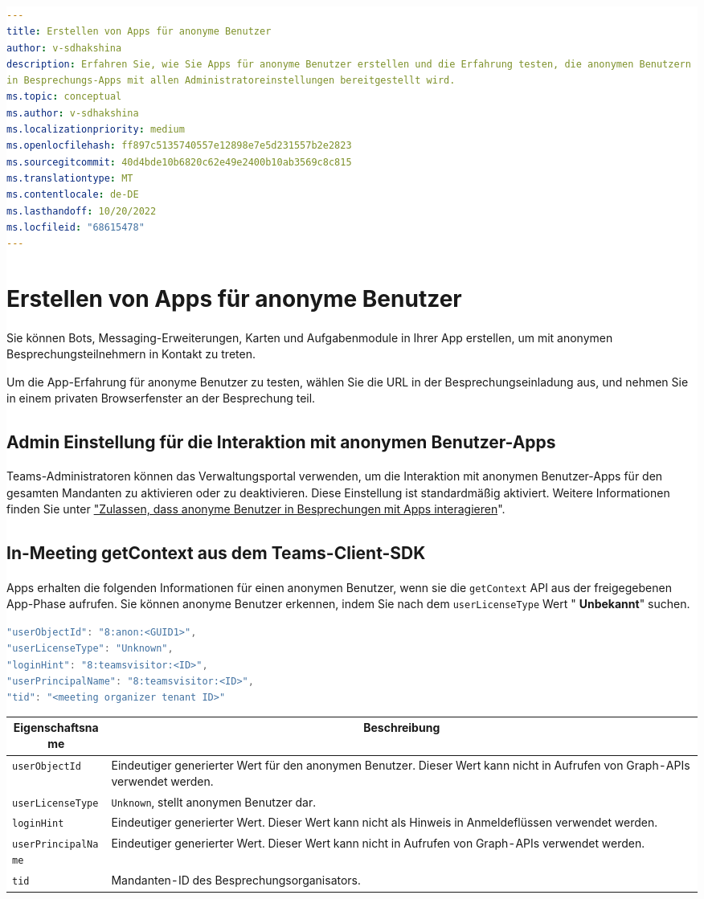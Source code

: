 ```yaml
---
title: Erstellen von Apps für anonyme Benutzer
author: v-sdhakshina
description: Erfahren Sie, wie Sie Apps für anonyme Benutzer erstellen und die Erfahrung testen, die anonymen Benutzern in Besprechungs-Apps mit allen Administratoreinstellungen bereitgestellt wird.
ms.topic: conceptual
ms.author: v-sdhakshina
ms.localizationpriority: medium
ms.openlocfilehash: ff897c5135740557e12898e7e5d231557b2e2823
ms.sourcegitcommit: 40d4bde10b6820c62e49e2400b10ab3569c8c815
ms.translationtype: MT
ms.contentlocale: de-DE
ms.lasthandoff: 10/20/2022
ms.locfileid: "68615478"
---
```

# <a name="build-apps-for-anonymous-users"></a>Erstellen von Apps für anonyme Benutzer

Sie können Bots, Messaging-Erweiterungen, Karten und Aufgabenmodule in Ihrer App erstellen, um mit anonymen Besprechungsteilnehmern in Kontakt zu treten.

Um die App-Erfahrung für anonyme Benutzer zu testen, wählen Sie die URL in der Besprechungseinladung aus, und nehmen Sie in einem privaten Browserfenster an der Besprechung teil.

## <a name="admin-setting-for-anonymous-user-app-interaction"></a>Admin Einstellung für die Interaktion mit anonymen Benutzer-Apps

Teams-Administratoren können das Verwaltungsportal verwenden, um die Interaktion mit anonymen Benutzer-Apps für den gesamten Mandanten zu aktivieren oder zu deaktivieren. Diese Einstellung ist standardmäßig aktiviert. Weitere Informationen finden Sie unter ["Zulassen, dass anonyme Benutzer in Besprechungen mit Apps interagieren](/microsoftteams/meeting-settings-in-teams)".

## <a name="in-meeting-getcontext-from-teams-client-sdk"></a>In-Meeting getContext aus dem Teams-Client-SDK

Apps erhalten die folgenden Informationen für einen anonymen Benutzer, wenn sie die `getContext` API aus der freigegebenen App-Phase aufrufen. Sie können anonyme Benutzer erkennen, indem Sie nach dem `userLicenseType` Wert " **Unbekannt**" suchen.

```csharp
"userObjectId": "8:anon:<GUID1>",
"userLicenseType": "Unknown",
"loginHint": "8:teamsvisitor:<ID>",
"userPrincipalName": "8:teamsvisitor:<ID>",
"tid": "<meeting organizer tenant ID>"
```

| **Eigenschaftsname** | **Beschreibung** |
| --- | --- |
| `userObjectId` | Eindeutiger generierter Wert für den anonymen Benutzer. Dieser Wert kann nicht in Aufrufen von Graph-APIs verwendet werden. |
| `userLicenseType` | `Unknown`, stellt anonymen Benutzer dar. |
| `loginHint` | Eindeutiger generierter Wert. Dieser Wert kann nicht als Hinweis in Anmeldeflüssen verwendet werden. |
| `userPrincipalName` | Eindeutiger generierter Wert. Dieser Wert kann nicht in Aufrufen von Graph-APIs verwendet werden. |
| `tid` | Mandanten-ID des Besprechungsorganisators. |
